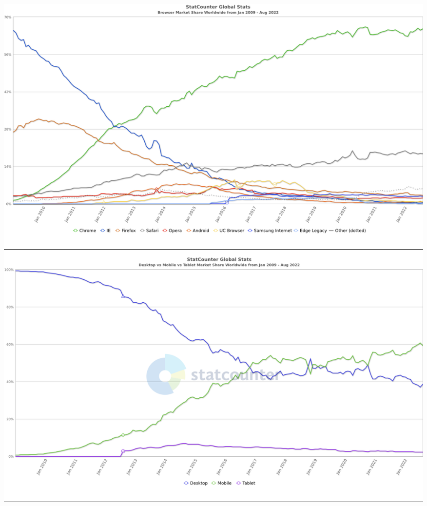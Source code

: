 ![CodeMash logo](images/browser-market-share.png)

---

![CodeMash logo](images/platform-market-share.png)

---